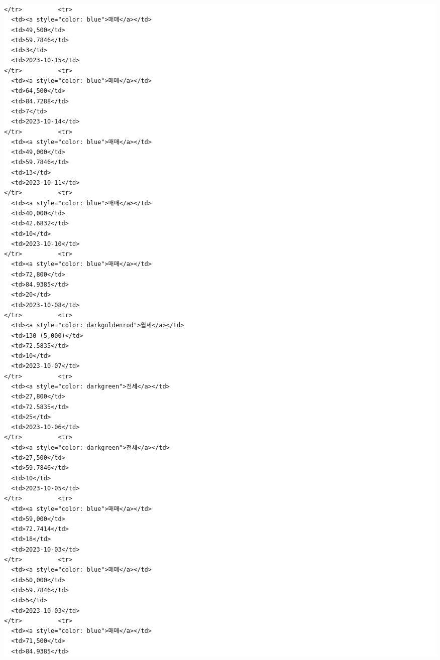     </tr>          <tr>
      <td><a style="color: blue">매매</a></td>
      <td>49,500</td>
      <td>59.7846</td>
      <td>3</td>
      <td>2023-10-15</td>
    </tr>          <tr>
      <td><a style="color: blue">매매</a></td>
      <td>64,500</td>
      <td>84.7288</td>
      <td>7</td>
      <td>2023-10-14</td>
    </tr>          <tr>
      <td><a style="color: blue">매매</a></td>
      <td>49,000</td>
      <td>59.7846</td>
      <td>13</td>
      <td>2023-10-11</td>
    </tr>          <tr>
      <td><a style="color: blue">매매</a></td>
      <td>40,000</td>
      <td>42.6832</td>
      <td>10</td>
      <td>2023-10-10</td>
    </tr>          <tr>
      <td><a style="color: blue">매매</a></td>
      <td>72,800</td>
      <td>84.9385</td>
      <td>20</td>
      <td>2023-10-08</td>
    </tr>          <tr>
      <td><a style="color: darkgoldenrod">월세</a></td>
      <td>130 (5,000)</td>
      <td>72.5835</td>
      <td>10</td>
      <td>2023-10-07</td>
    </tr>          <tr>
      <td><a style="color: darkgreen">전세</a></td>
      <td>27,800</td>
      <td>72.5835</td>
      <td>25</td>
      <td>2023-10-06</td>
    </tr>          <tr>
      <td><a style="color: darkgreen">전세</a></td>
      <td>27,500</td>
      <td>59.7846</td>
      <td>10</td>
      <td>2023-10-05</td>
    </tr>          <tr>
      <td><a style="color: blue">매매</a></td>
      <td>59,000</td>
      <td>72.7414</td>
      <td>18</td>
      <td>2023-10-03</td>
    </tr>          <tr>
      <td><a style="color: blue">매매</a></td>
      <td>50,000</td>
      <td>59.7846</td>
      <td>5</td>
      <td>2023-10-03</td>
    </tr>          <tr>
      <td><a style="color: blue">매매</a></td>
      <td>71,500</td>
      <td>84.9385</td>